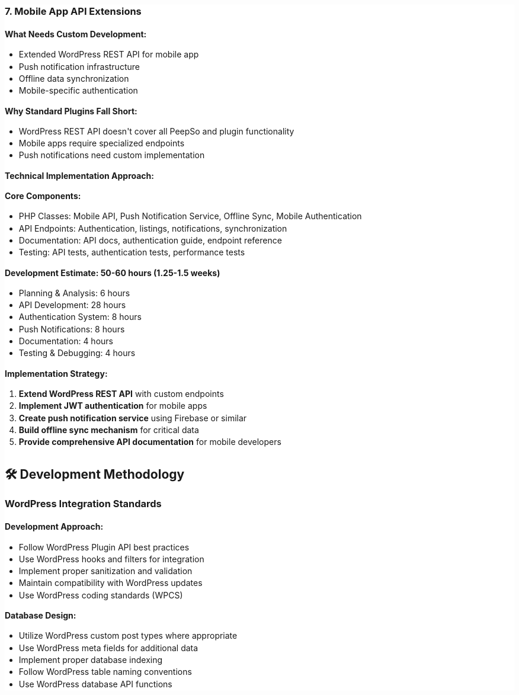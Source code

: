 ### 7. Mobile App API Extensions

**What Needs Custom Development:**
- Extended WordPress REST API for mobile app
- Push notification infrastructure
- Offline data synchronization
- Mobile-specific authentication

**Why Standard Plugins Fall Short:**
- WordPress REST API doesn't cover all PeepSo and plugin functionality
- Mobile apps require specialized endpoints
- Push notifications need custom implementation

**Technical Implementation Approach:**

**Core Components:**
- PHP Classes: Mobile API, Push Notification Service, Offline Sync, Mobile Authentication
- API Endpoints: Authentication, listings, notifications, synchronization
- Documentation: API docs, authentication guide, endpoint reference
- Testing: API tests, authentication tests, performance tests

**Development Estimate: 50-60 hours (1.25-1.5 weeks)**
- Planning & Analysis: 6 hours
- API Development: 28 hours
- Authentication System: 8 hours
- Push Notifications: 8 hours
- Documentation: 4 hours
- Testing & Debugging: 4 hours

**Implementation Strategy:**
1. **Extend WordPress REST API** with custom endpoints
2. **Implement JWT authentication** for mobile apps
3. **Create push notification service** using Firebase or similar
4. **Build offline sync mechanism** for critical data
5. **Provide comprehensive API documentation** for mobile developers

## 🛠️ Development Methodology

### WordPress Integration Standards

**Development Approach:**
- Follow WordPress Plugin API best practices
- Use WordPress hooks and filters for integration
- Implement proper sanitization and validation
- Maintain compatibility with WordPress updates
- Use WordPress coding standards (WPCS)

**Database Design:**
- Utilize WordPress custom post types where appropriate
- Use WordPress meta fields for additional data
- Implement proper database indexing
- Follow WordPress table naming conventions
- Use WordPress database API functions
